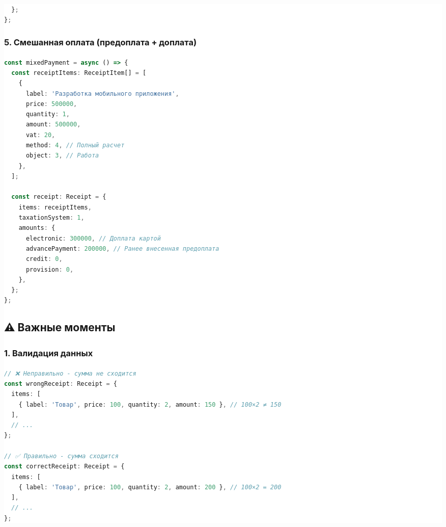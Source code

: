 ```typescript
  };
};
```

### 5. Смешанная оплата (предоплата + доплата)

```typescript
const mixedPayment = async () => {
  const receiptItems: ReceiptItem[] = [
    {
      label: 'Разработка мобильного приложения',
      price: 500000,
      quantity: 1,
      amount: 500000,
      vat: 20,
      method: 4, // Полный расчет
      object: 3, // Работа
    },
  ];

  const receipt: Receipt = {
    items: receiptItems,
    taxationSystem: 1,
    amounts: {
      electronic: 300000, // Доплата картой
      advancePayment: 200000, // Ранее внесенная предоплата
      credit: 0,
      provision: 0,
    },
  };
};
```

## ⚠️ Важные моменты

### 1. Валидация данных

```typescript
// ❌ Неправильно - сумма не сходится
const wrongReceipt: Receipt = {
  items: [
    { label: 'Товар', price: 100, quantity: 2, amount: 150 }, // 100×2 ≠ 150
  ],
  // ...
};

// ✅ Правильно - сумма сходится
const correctReceipt: Receipt = {
  items: [
    { label: 'Товар', price: 100, quantity: 2, amount: 200 }, // 100×2 = 200
  ],
  // ...
};
```
